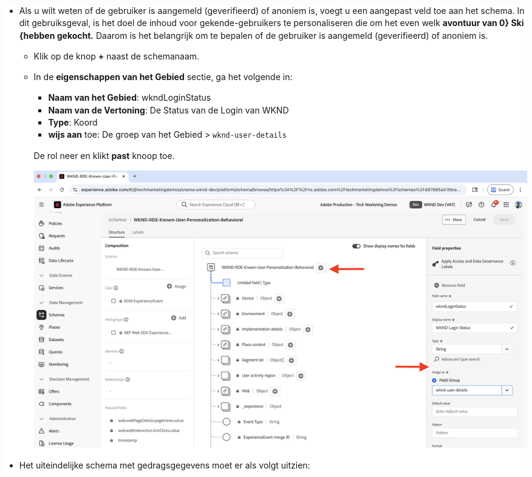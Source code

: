 - Als u wilt weten of de gebruiker is aangemeld (geverifieerd) of anoniem is, voegt u een aangepast veld toe aan het schema. In dit gebruiksgeval, is het doel de inhoud voor gekende-gebruikers te personaliseren die om het even welk **avontuur van 0&rbrace; Ski &lbrace;hebben gekocht.** Daarom is het belangrijk om te bepalen of de gebruiker is aangemeld (geverifieerd) of anoniem is.


   - Klik op de knop **+** naast de schemanaam.
   - In de **eigenschappen van het Gebied** sectie, ga het volgende in:
      - **Naam van het Gebied**: wkndLoginStatus
      - **Naam van de Vertoning**: De Status van de Login van WKND
      - **Type**: Koord
      - **wijs aan** toe: De groep van het Gebied > `wknd-user-details`

     De rol neer en klikt **past** knoop toe.

     ![&#x200B; voeg het Gebied van de Douane toe &#x200B;](../assets/use-cases/known-user-personalization/add-custom-field.png)

- Het uiteindelijke schema met gedragsgegevens moet er als volgt uitzien:
